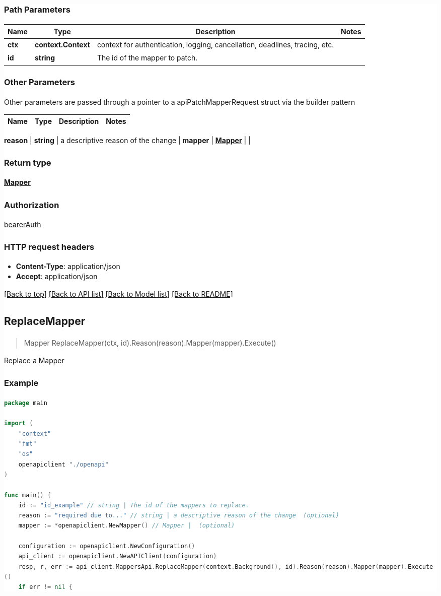 ### Path Parameters


Name | Type | Description  | Notes
------------- | ------------- | ------------- | -------------
**ctx** | **context.Context** | context for authentication, logging, cancellation, deadlines, tracing, etc.
**id** | **string** | The id of the mapper to patch. | 

### Other Parameters

Other parameters are passed through a pointer to a apiPatchMapperRequest struct via the builder pattern


Name | Type | Description  | Notes
------------- | ------------- | ------------- | -------------

 **reason** | **string** | a descriptive reason of the change  | 
 **mapper** | [**Mapper**](Mapper.md) |  | 

### Return type

[**Mapper**](Mapper.md)

### Authorization

[bearerAuth](../README.md#bearerAuth)

### HTTP request headers

- **Content-Type**: application/json
- **Accept**: application/json

[[Back to top]](#) [[Back to API list]](../README.md#documentation-for-api-endpoints)
[[Back to Model list]](../README.md#documentation-for-models)
[[Back to README]](../README.md)


## ReplaceMapper

> Mapper ReplaceMapper(ctx, id).Reason(reason).Mapper(mapper).Execute()

Replace a Mapper

### Example

```go
package main

import (
    "context"
    "fmt"
    "os"
    openapiclient "./openapi"
)

func main() {
    id := "id_example" // string | The id of the mappers to replace.
    reason := "required due to..." // string | a descriptive reason of the change  (optional)
    mapper := *openapiclient.NewMapper() // Mapper |  (optional)

    configuration := openapiclient.NewConfiguration()
    api_client := openapiclient.NewAPIClient(configuration)
    resp, r, err := api_client.MappersApi.ReplaceMapper(context.Background(), id).Reason(reason).Mapper(mapper).Execute()
    if err != nil {
```